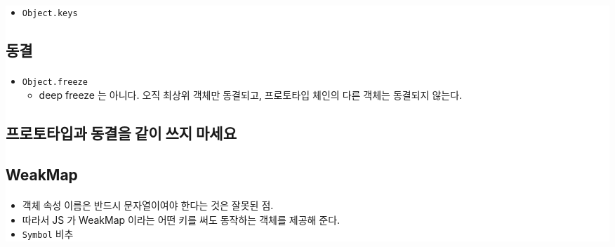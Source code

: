- `Object.keys`

## 동결

- `Object.freeze`
  - deep freeze 는 아니다. 오직 최상위 객체만 동결되고, 프로토타입 체인의 다른 객체는 동결되지 않는다.

## 프로토타입과 동결을 같이 쓰지 마세요

## WeakMap

- 객체 속성 이름은 반드시 문자열이여야 한다는 것은 잘못된 점.
- 따라서 JS 가 WeakMap 이라는 어떤 키를 써도 동작하는 객체를 제공해 준다.
- `Symbol` 비추

